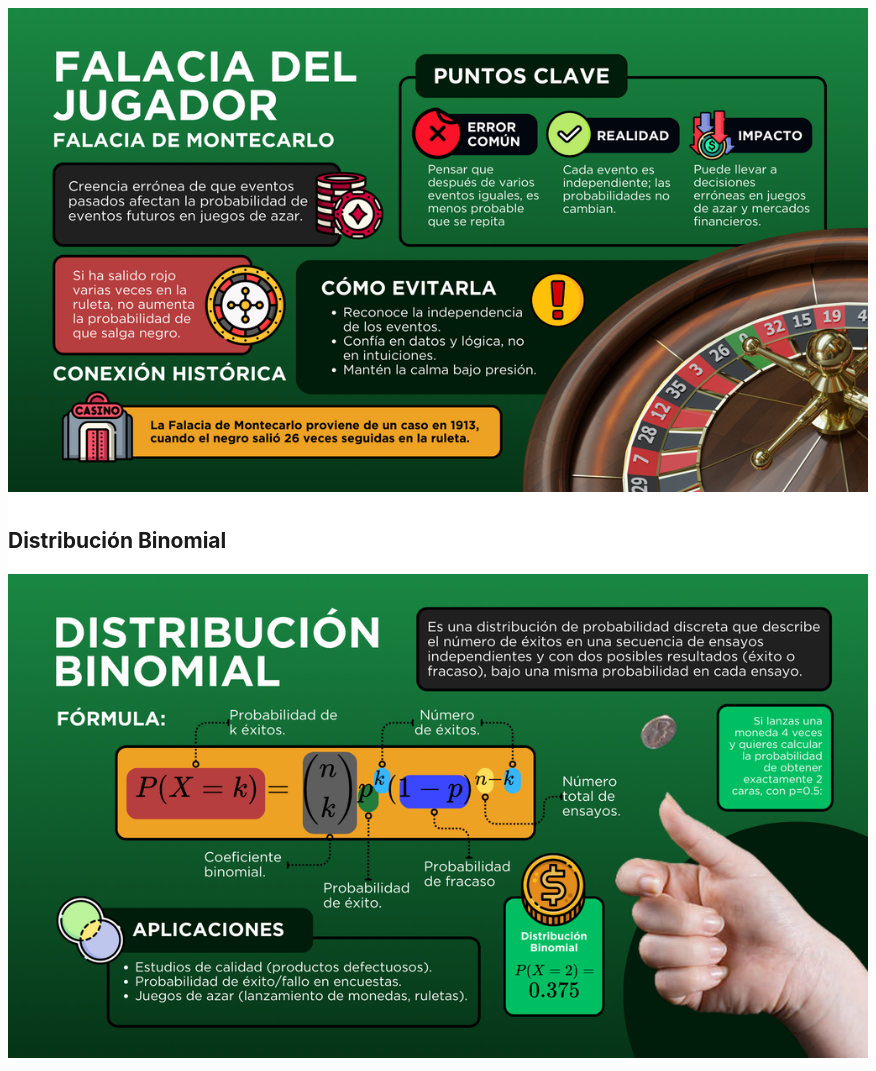 ![Falacia del Jugador.png](images/Falacia_del_Jugador.png)

## **Distribución Binomial**

![Distribución Binomial.png](images/Distribucin_Binomial.png)
